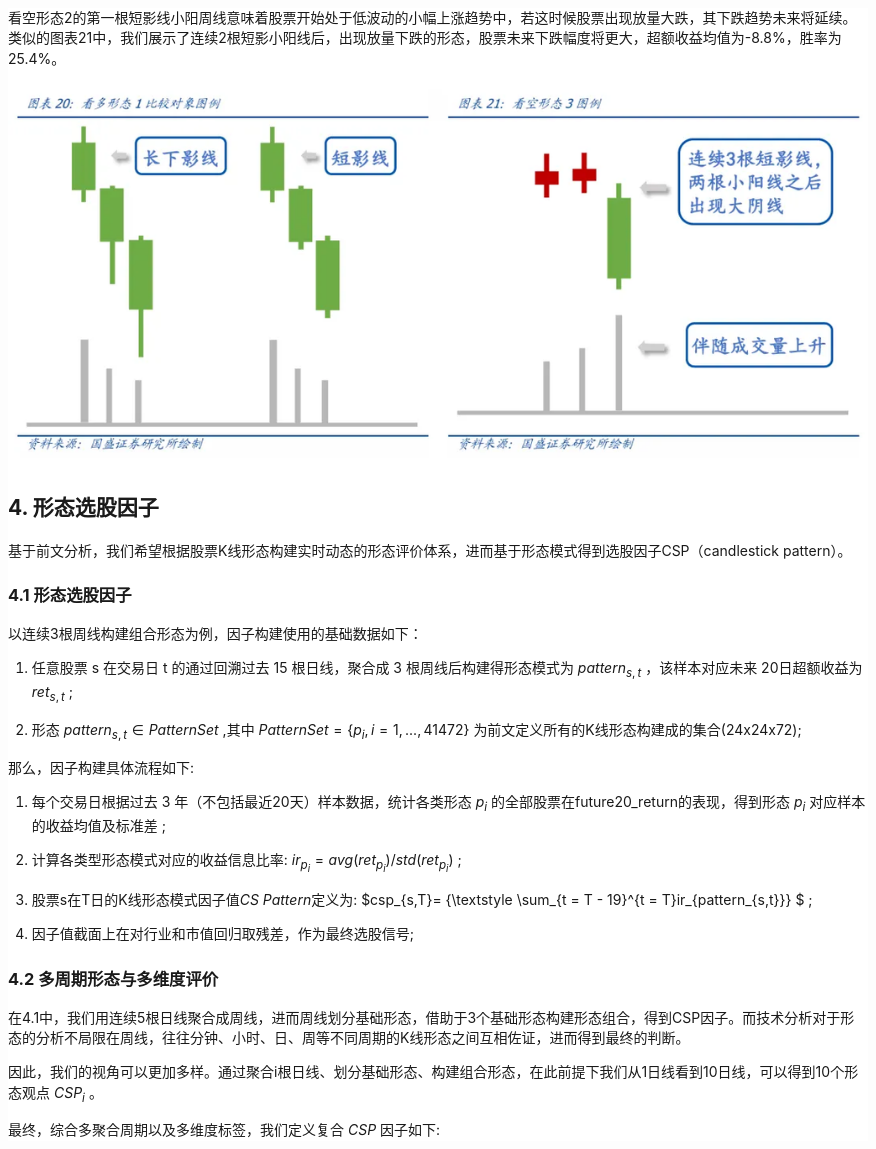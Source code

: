 看空形态2的第一根短影线小阳周线意味着股票开始处于低波动的小幅上涨趋势中，若这时候股票出现放量大跌，其下跌趋势未来将延续。类似的图表21中，我们展示了连续2根短影小阳线后，出现放量下跌的形态，股票未来下跌幅度将更大，超额收益均值为-8.8%，胜率为25.4%。

![alt text](image-11.png)

## 4. 形态选股因子

基于前文分析，我们希望根据股票K线形态构建实时动态的形态评价体系，进而基于形态模式得到选股因子CSP（candlestick pattern）。

### 4.1 形态选股因子

以连续3根周线构建组合形态为例，因子构建使用的基础数据如下：
1. 任意股票 s 在交易日 t 的通过回溯过去 15 根日线，聚合成 3 根周线后构建得形态模式为 $pattern_{s,t}$ ，该样本对应未来 20日超额收益为 $ret_{s,t}$ ;

2. 形态 $pattern_{s,t}\in PatternSet$ ,其中 $PatternSet = \{p_i,i = 1,...,41472 \}$ 为前文定义所有的K线形态构建成的集合(24x24x72);

那么，因子构建具体流程如下:

1. 每个交易日根据过去 3 年（不包括最近20天）样本数据，统计各类形态 $p_i$ 的全部股票在future20_return的表现，得到形态 $p_i$ 对应样本的收益均值及标准差 ;

2. 计算各类型形态模式对应的收益信息比率: $ir_{p_i} = avg(ret_{p_i})/std(ret_{p_i})$ ;

3. 股票s在T日的K线形态模式因子值$CS\ Pattern$定义为: $csp_{s,T}= {\textstyle \sum_{t = T - 19}^{t = T}ir_{pattern_{s,t}}} $ ;

4. 因子值截面上在对行业和市值回归取残差，作为最终选股信号;

### 4.2 多周期形态与多维度评价

在4.1中，我们用连续5根日线聚合成周线，进而周线划分基础形态，借助于3个基础形态构建形态组合，得到CSP因子。而技术分析对于形态的分析不局限在周线，往往分钟、小时、日、周等不同周期的K线形态之间互相佐证，进而得到最终的判断。

因此，我们的视角可以更加多样。通过聚合i根日线、划分基础形态、构建组合形态，在此前提下我们从1日线看到10日线，可以得到10个形态观点 $CSP_i$ 。

最终，综合多聚合周期以及多维度标签，我们定义复合 $CSP$ 因子如下:
